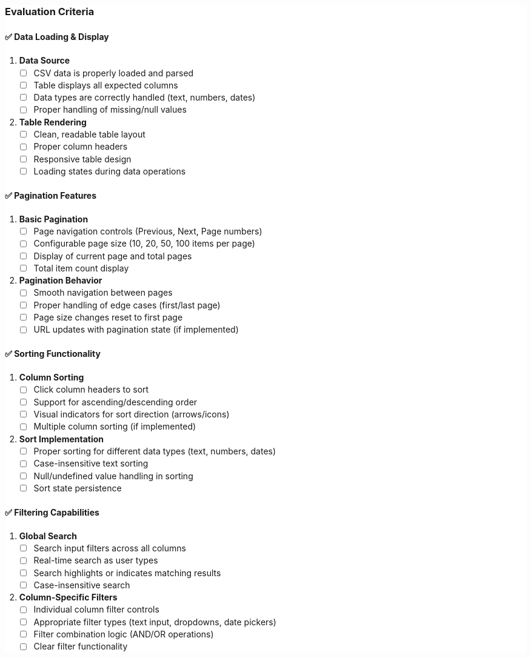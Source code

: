 ### Evaluation Criteria

#### ✅ **Data Loading & Display**
1. **Data Source**
   - [ ] CSV data is properly loaded and parsed
   - [ ] Table displays all expected columns
   - [ ] Data types are correctly handled (text, numbers, dates)
   - [ ] Proper handling of missing/null values

2. **Table Rendering**
   - [ ] Clean, readable table layout
   - [ ] Proper column headers
   - [ ] Responsive table design
   - [ ] Loading states during data operations

#### ✅ **Pagination Features**
1. **Basic Pagination**
   - [ ] Page navigation controls (Previous, Next, Page numbers)
   - [ ] Configurable page size (10, 20, 50, 100 items per page)
   - [ ] Display of current page and total pages
   - [ ] Total item count display

2. **Pagination Behavior**
   - [ ] Smooth navigation between pages
   - [ ] Proper handling of edge cases (first/last page)
   - [ ] Page size changes reset to first page
   - [ ] URL updates with pagination state (if implemented)

#### ✅ **Sorting Functionality**
1. **Column Sorting**
   - [ ] Click column headers to sort
   - [ ] Support for ascending/descending order
   - [ ] Visual indicators for sort direction (arrows/icons)
   - [ ] Multiple column sorting (if implemented)

2. **Sort Implementation**
   - [ ] Proper sorting for different data types (text, numbers, dates)
   - [ ] Case-insensitive text sorting
   - [ ] Null/undefined value handling in sorting
   - [ ] Sort state persistence

#### ✅ **Filtering Capabilities**
1. **Global Search**
   - [ ] Search input filters across all columns
   - [ ] Real-time search as user types
   - [ ] Search highlights or indicates matching results
   - [ ] Case-insensitive search

2. **Column-Specific Filters**
   - [ ] Individual column filter controls
   - [ ] Appropriate filter types (text input, dropdowns, date pickers)
   - [ ] Filter combination logic (AND/OR operations)
   - [ ] Clear filter functionality
